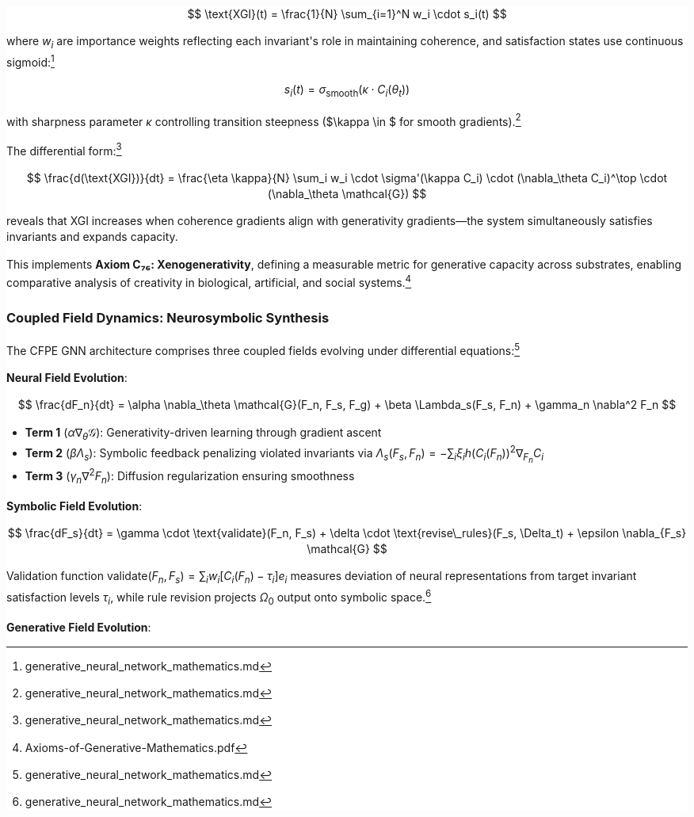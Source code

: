 $$
\text{XGI}(t) = \frac{1}{N} \sum_{i=1}^N w_i \cdot s_i(t)
$$

where $w_i$ are importance weights reflecting each invariant's role in maintaining coherence, and satisfaction states use continuous sigmoid:[^1]

$$
s_i(t) = \sigma_{\text{smooth}}(\kappa \cdot C_i(\theta_t))
$$

with sharpness parameter $\kappa$ controlling transition steepness (\$\kappa \in \$ for smooth gradients).[^1]

The differential form:[^1]

$$
\frac{d(\text{XGI})}{dt} = \frac{\eta \kappa}{N} \sum_i w_i \cdot \sigma'(\kappa C_i) \cdot (\nabla_\theta C_i)^\top \cdot (\nabla_\theta \mathcal{G})
$$

reveals that XGI increases when coherence gradients align with generativity gradients—the system simultaneously satisfies invariants and expands capacity.

This implements **Axiom C₇₆: Xenogenerativity**, defining a measurable metric for generative capacity across substrates, enabling comparative analysis of creativity in biological, artificial, and social systems.[^2]

### Coupled Field Dynamics: Neurosymbolic Synthesis

The CFPE GNN architecture comprises three coupled fields evolving under differential equations:[^1]

**Neural Field Evolution**:

$$
\frac{dF_n}{dt} = \alpha \nabla_\theta \mathcal{G}(F_n, F_s, F_g) + \beta \Lambda_s(F_s, F_n) + \gamma_n \nabla^2 F_n
$$

- **Term 1** ($\alpha \nabla_\theta \mathcal{G}$): Generativity-driven learning through gradient ascent
- **Term 2** ($\beta \Lambda_s$): Symbolic feedback penalizing violated invariants via $\Lambda_s(F_s, F_n) = -\sum_i \xi_i h(C_i(F_n))^2 \nabla_{F_n} C_i$
- **Term 3** ($\gamma_n \nabla^2 F_n$): Diffusion regularization ensuring smoothness

**Symbolic Field Evolution**:

$$
\frac{dF_s}{dt} = \gamma \cdot \text{validate}(F_n, F_s) + \delta \cdot \text{revise\_rules}(F_s, \Delta_t) + \epsilon \nabla_{F_s} \mathcal{G}
$$

Validation function $\text{validate}(F_n, F_s) = \sum_i w_i [C_i(F_n) - \tau_i] e_i$ measures deviation of neural representations from target invariant satisfaction levels $\tau_i$, while rule revision projects $\Omega_0$ output onto symbolic space.[^1]

**Generative Field Evolution**:


[^1]: generative_neural_network_mathematics.md
[^2]: Axioms-of-Generative-Mathematics.pdf
[^3]: THE-GENERATIVE-CORPUS.md
[^4]: Transcendental-Architectonics.pdf